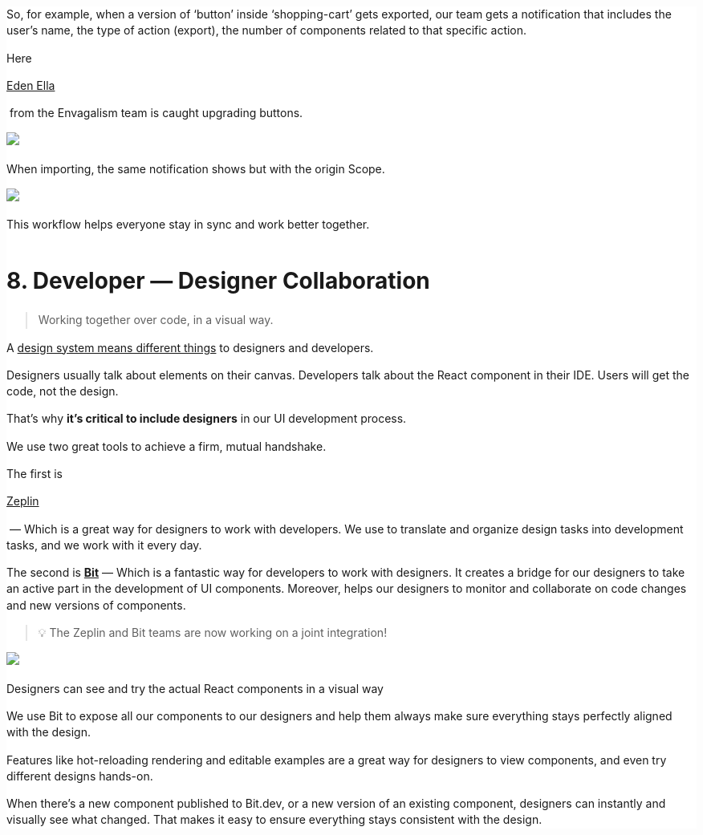 So, for example, when a version of ‘button’ inside ‘shopping-cart’ gets exported, our team gets a notification that includes the user’s name, the type of action (export), the number of components related to that specific action.

Here 

[Eden Ella](https://medium.com/u/8ec0911f1c05?source=post_page-----15713a1f1833-----------------------------------)

 from the Envagalism team is caught upgrading buttons.

![](https://miro.medium.com/max/1054/0*Fh5DAM4FDPOPYTqP.png)

When importing, the same notification shows but with the origin Scope.

![](https://miro.medium.com/max/1272/0*2qrQPsdu8On9uHBM.png)

This workflow helps everyone stay in sync and work better together.

# 8. Developer — Designer Collaboration

> Working together over code, in a visual way.

A [design system means different things](https://medium.com/sketch-app-sources/what-is-your-design-system-really-c7a927d7bf92) to designers and developers.

Designers usually talk about elements on their canvas. Developers talk about the React component in their IDE. Users will get the code, not the design.

That’s why **it’s critical to include designers** in our UI development process.

We use two great tools to achieve a firm, mutual handshake.

The first is 

[Zeplin](https://medium.com/u/5d3d19cfe01?source=post_page-----15713a1f1833-----------------------------------)

 — Which is a great way for designers to work with developers. We use to translate and organize design tasks into development tasks, and we work with it every day.

The second is **[Bit](https://bit.dev/)** — Which is a fantastic way for developers to work with designers. It creates a bridge for our designers to take an active part in the development of UI components. Moreover, helps our designers to monitor and collaborate on code changes and new versions of components.

> 💡 The Zeplin and Bit teams are now working on a joint integration!

[![](https://miro.medium.com/max/1400/1*eby7DKoLT-OCpOswu2HEbw.gif)](https://bit.dev/)

Designers can see and try the actual React components in a visual way

We use Bit to expose all our components to our designers and help them always make sure everything stays perfectly aligned with the design.

Features like hot-reloading rendering and editable examples are a great way for designers to view components, and even try different designs hands-on.

When there’s a new component published to Bit.dev, or a new version of an existing component, designers can instantly and visually see what changed. That makes it easy to ensure everything stays consistent with the design.
